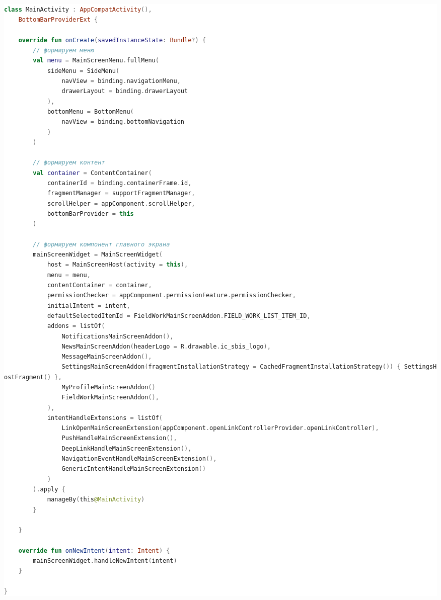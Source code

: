 ```kotlin
class MainActivity : AppCompatActivity(),
	BottomBarProviderExt {

	override fun onCreate(savedInstanceState: Bundle?) {
		// формируем меню
		val menu = MainScreenMenu.fullMenu(  
		    sideMenu = SideMenu(  
		        navView = binding.navigationMenu,  
				drawerLayout = binding.drawerLayout  
			),  
			bottomMenu = BottomMenu(  
		        navView = binding.bottomNavigation  
			)  
		)
		
		// формируем контент
		val container = ContentContainer(  
		    containerId = binding.containerFrame.id,  
			fragmentManager = supportFragmentManager,  
			scrollHelper = appComponent.scrollHelper,  
			bottomBarProvider = this  
		)

		// формируем компонент главного экрана
		mainScreenWidget = MainScreenWidget(    
			host = MainScreenHost(activity = this),  
			menu = menu,  
			contentContainer = container,  
			permissionChecker = appComponent.permissionFeature.permissionChecker,  
			initialIntent = intent,  
			defaultSelectedItemId = FieldWorkMainScreenAddon.FIELD_WORK_LIST_ITEM_ID,  
			addons = listOf(  
		        NotificationsMainScreenAddon(),  
			    NewsMainScreenAddon(headerLogo = R.drawable.ic_sbis_logo),  
			    MessageMainScreenAddon(),  
			    SettingsMainScreenAddon(fragmentInstallationStrategy = CachedFragmentInstallationStrategy()) { SettingsHostFragment() },
			    MyProfileMainScreenAddon()
			    FieldWorkMainScreenAddon(),  
			),  
			intentHandleExtensions = listOf(  
			    LinkOpenMainScreenExtension(appComponent.openLinkControllerProvider.openLinkController),  
			    PushHandleMainScreenExtension(),  
			    DeepLinkHandleMainScreenExtension(),  
			    NavigationEventHandleMainScreenExtension(),  
			    GenericIntentHandleMainScreenExtension()  
		    )  
		).apply {  
		    manageBy(this@MainActivity)  
		}
		
	}

	override fun onNewIntent(intent: Intent) {
		mainScreenWidget.handleNewIntent(intent)
	}

}
```
